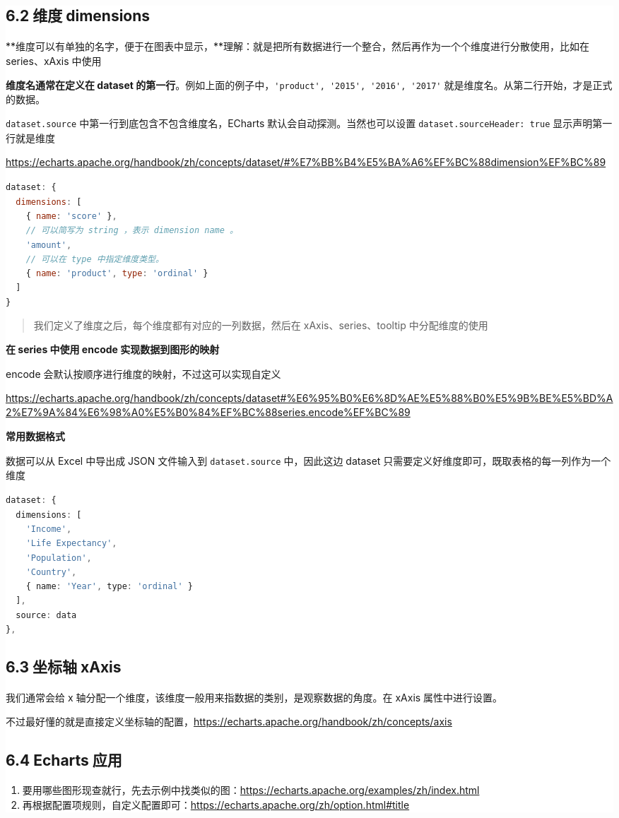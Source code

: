 

## 6.2 维度 dimensions

**维度可以有单独的名字，便于在图表中显示，**理解：就是把所有数据进行一个整合，然后再作为一个个维度进行分散使用，比如在 series、xAxis 中使用

**维度名通常在定义在 dataset 的第一行**。例如上面的例子中，`'product', '2015', '2016', '2017'` 就是维度名。从第二行开始，才是正式的数据。

`dataset.source` 中第一行到底包含不包含维度名，ECharts 默认会自动探测。当然也可以设置 `dataset.sourceHeader: true` 显示声明第一行就是维度

https://echarts.apache.org/handbook/zh/concepts/dataset/#%E7%BB%B4%E5%BA%A6%EF%BC%88dimension%EF%BC%89

```js
dataset: {
  dimensions: [
    { name: 'score' },
    // 可以简写为 string ，表示 dimension name 。
    'amount',
    // 可以在 type 中指定维度类型。
    { name: 'product', type: 'ordinal' }
  ]
}
```

> 我们定义了维度之后，每个维度都有对应的一列数据，然后在 xAxis、series、tooltip 中分配维度的使用



**在 series 中使用 encode 实现数据到图形的映射**

encode 会默认按顺序进行维度的映射，不过这可以实现自定义

https://echarts.apache.org/handbook/zh/concepts/dataset#%E6%95%B0%E6%8D%AE%E5%88%B0%E5%9B%BE%E5%BD%A2%E7%9A%84%E6%98%A0%E5%B0%84%EF%BC%88series.encode%EF%BC%89



**常用数据格式**

数据可以从 Excel 中导出成 JSON 文件输入到 `dataset.source` 中，因此这边 dataset 只需要定义好维度即可，既取表格的每一列作为一个维度

```ts
dataset: {
  dimensions: [
    'Income',
    'Life Expectancy',
    'Population',
    'Country',
    { name: 'Year', type: 'ordinal' }
  ],
  source: data
},
```



## 6.3 坐标轴 xAxis

我们通常会给 x 轴分配一个维度，该维度一般用来指数据的类别，是观察数据的角度。在 xAxis 属性中进行设置。

不过最好懂的就是直接定义坐标轴的配置，https://echarts.apache.org/handbook/zh/concepts/axis




## 6.4 Echarts 应用

1. 要用哪些图形现查就行，先去示例中找类似的图：https://echarts.apache.org/examples/zh/index.html 
2. 再根据配置项规则，自定义配置即可：https://echarts.apache.org/zh/option.html#title

